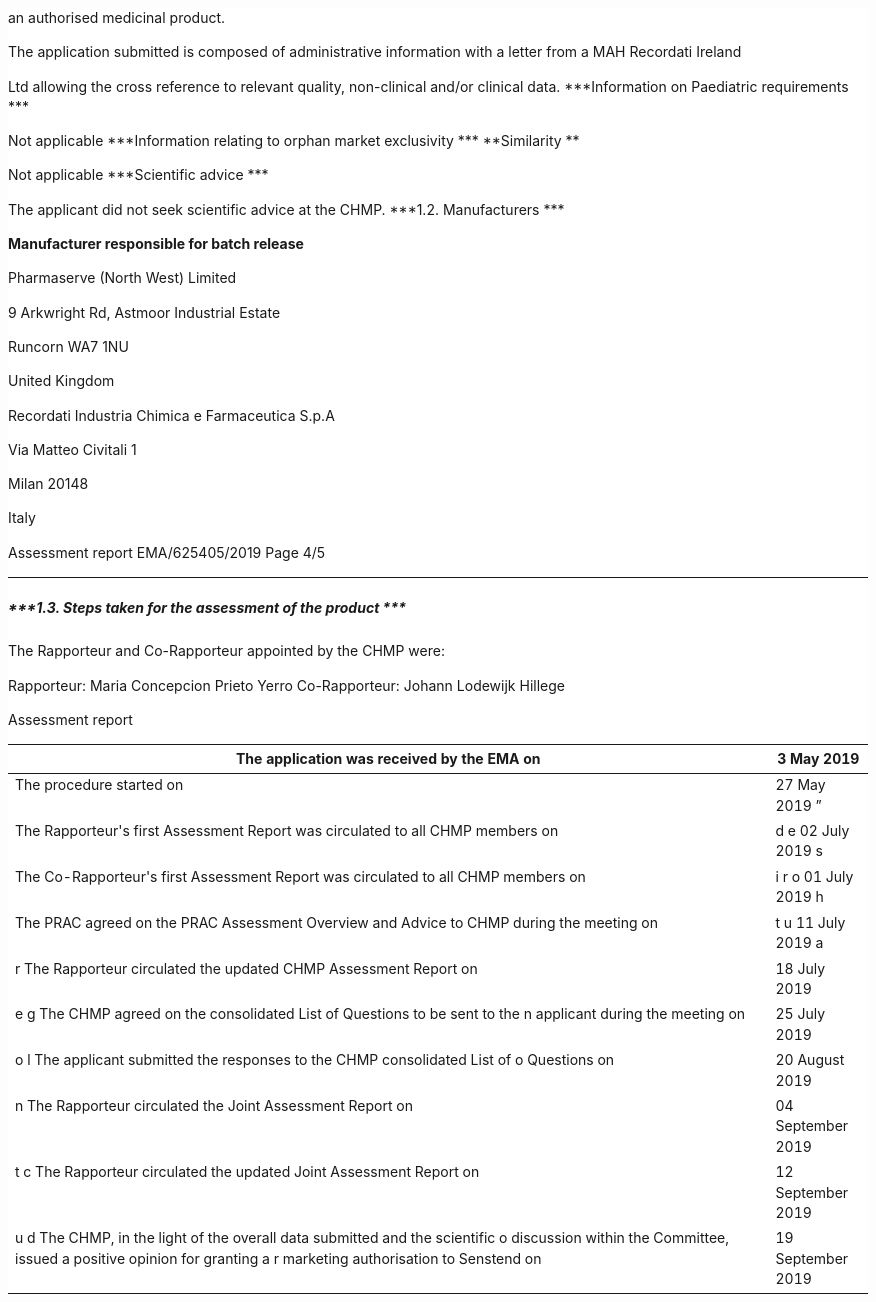 an authorised medicinal product.

The application submitted is composed of administrative information with a letter from a MAH Recordati Ireland

Ltd allowing the cross reference to relevant quality, non-clinical and/or clinical data. ***Information on Paediatric requirements ***

Not applicable ***Information relating to orphan market exclusivity *** **Similarity **

Not applicable ***Scientific advice ***

The applicant did not seek scientific advice at the CHMP. ***1.2. Manufacturers ***

**Manufacturer responsible for batch release**

Pharmaserve (North West) Limited

9 Arkwright Rd, Astmoor Industrial Estate

Runcorn WA7 1NU

United Kingdom

Recordati Industria Chimica e Farmaceutica S.p.A

Via Matteo Civitali 1

Milan 20148

Italy

Assessment report
EMA/625405/2019 Page 4/5


-----

##### ***1.3. Steps taken for the assessment of the product ***

The Rapporteur and Co-Rapporteur appointed by the CHMP were:

Rapporteur: Maria Concepcion Prieto Yerro Co-Rapporteur: Johann Lodewijk Hillege

Assessment report

|The application was received by the EMA on|3 May 2019|
|---|---|
|The procedure started on|27 May 2019 ”|
|The Rapporteur's first Assessment Report was circulated to all CHMP members on|d e 02 July 2019 s|
|The Co-Rapporteur's first Assessment Report was circulated to all CHMP members on|i r o 01 July 2019 h|
|The PRAC agreed on the PRAC Assessment Overview and Advice to CHMP during the meeting on|t u 11 July 2019 a|
|r The Rapporteur circulated the updated CHMP Assessment Report on|18 July 2019|
|e g The CHMP agreed on the consolidated List of Questions to be sent to the n applicant during the meeting on|25 July 2019|
|o l The applicant submitted the responses to the CHMP consolidated List of o Questions on|20 August 2019|
|n The Rapporteur circulated the Joint Assessment Report on|04 September 2019|
|t c The Rapporteur circulated the updated Joint Assessment Report on|12 September 2019|
|u d The CHMP, in the light of the overall data submitted and the scientific o discussion within the Committee, issued a positive opinion for granting a r marketing authorisation to Senstend on|19 September 2019|
